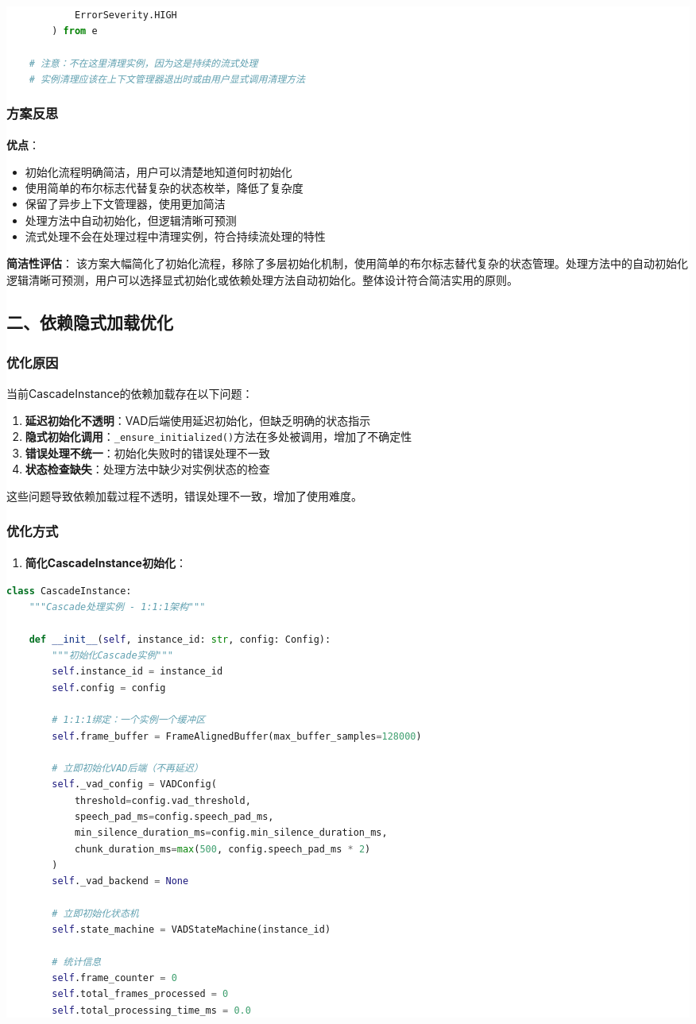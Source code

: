```python
            ErrorSeverity.HIGH
        ) from e
    
    # 注意：不在这里清理实例，因为这是持续的流式处理
    # 实例清理应该在上下文管理器退出时或由用户显式调用清理方法
```

### 方案反思

**优点**：
- 初始化流程明确简洁，用户可以清楚地知道何时初始化
- 使用简单的布尔标志代替复杂的状态枚举，降低了复杂度
- 保留了异步上下文管理器，使用更加简洁
- 处理方法中自动初始化，但逻辑清晰可预测
- 流式处理不会在处理过程中清理实例，符合持续流处理的特性

**简洁性评估**：
该方案大幅简化了初始化流程，移除了多层初始化机制，使用简单的布尔标志替代复杂的状态管理。处理方法中的自动初始化逻辑清晰可预测，用户可以选择显式初始化或依赖处理方法自动初始化。整体设计符合简洁实用的原则。

## 二、依赖隐式加载优化

### 优化原因

当前CascadeInstance的依赖加载存在以下问题：

1. **延迟初始化不透明**：VAD后端使用延迟初始化，但缺乏明确的状态指示
2. **隐式初始化调用**：`_ensure_initialized()`方法在多处被调用，增加了不确定性
3. **错误处理不统一**：初始化失败时的错误处理不一致
4. **状态检查缺失**：处理方法中缺少对实例状态的检查

这些问题导致依赖加载过程不透明，错误处理不一致，增加了使用难度。

### 优化方式

1. **简化CascadeInstance初始化**：
```python
class CascadeInstance:
    """Cascade处理实例 - 1:1:1架构"""
    
    def __init__(self, instance_id: str, config: Config):
        """初始化Cascade实例"""
        self.instance_id = instance_id
        self.config = config
        
        # 1:1:1绑定：一个实例一个缓冲区
        self.frame_buffer = FrameAlignedBuffer(max_buffer_samples=128000)
        
        # 立即初始化VAD后端（不再延迟）
        self._vad_config = VADConfig(
            threshold=config.vad_threshold,
            speech_pad_ms=config.speech_pad_ms,
            min_silence_duration_ms=config.min_silence_duration_ms,
            chunk_duration_ms=max(500, config.speech_pad_ms * 2)
        )
        self._vad_backend = None
        
        # 立即初始化状态机
        self.state_machine = VADStateMachine(instance_id)
        
        # 统计信息
        self.frame_counter = 0
        self.total_frames_processed = 0
        self.total_processing_time_ms = 0.0
```